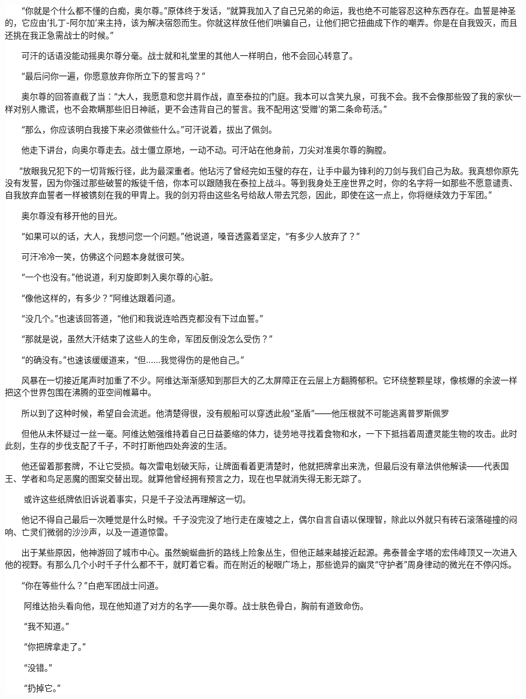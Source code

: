        “你就是个什么都不懂的白痴，奥尔尊。”原体终于发话，“就算我加入了自己兄弟的命运，我也绝不可能容忍这种东西存在。血誓是神圣的，它应由‘扎丁-阿尔加’来主持，该为解决宿怨而生。你就这样放任他们哄骗自己，让他们把它扭曲成下作的嘲弄。你是在自我毁灭，而且还挑在我正急需战士的时候。”

       可汗的话语没能动摇奥尔尊分毫。战士就和礼堂里的其他人一样明白，他不会回心转意了。

       “最后问你一遍，你愿意放弃你所立下的誓言吗？”

       奥尔尊的回答直截了当：“大人，我愿意和您并肩作战，直至泰拉的门庭。我本可以含笑九泉，可我不会。我不会像那些毁了我的家伙一样对别人撒谎，也不会欺瞒那些旧日神祇，更不会违背自己的誓言。我不配用这‘受赠’的第二条命苟活。”

       “那么，你应该明白我接下来必须做些什么。”可汗说着，拔出了佩剑。

       他走下讲台，向奥尔尊走去。战士僵立原地，一动不动。可汗站在他身前，刀尖对准奥尔尊的胸膛。

      “放眼我兄犯下的一切背叛行径，此为最深重者。他玷污了曾经完如玉璧的存在，让手中最为锋利的刀剑与我们自己为敌。我真想你原先没有发誓，因为你强过那些破誓的叛徒千倍，你本可以跟随我在泰拉上战斗。等到我身处王座世界之时，你的名字将一如那些不愿意谴责、自我放弃血誓者一样被镌刻在我的甲胄上。我的剑刃将由这些名号给敌人带去咒怨，因此，即使在这一点上，你将继续效力于军团。”

       奥尔尊没有移开他的目光。

       “如果可以的话，大人，我想问您一个问题。”他说道，嗓音透露着坚定，“有多少人放弃了？”

       可汗冷冷一笑，仿佛这个问题本身就很可笑。

       “一个也没有。”他说道，利刃旋即刺入奥尔尊的心脏。

       “像他这样的，有多少？”阿维达跟着问道。

       “没几个。”也速该回答道，“他们和我说连哈西克都没有下过血誓。”

       “那就是说，虽然大汗结束了这些人的生命，军团反倒没怎么受伤？”

       “的确没有。”也速该缓缓道来，“但......我觉得伤的是他自己。”






       风暴在一切接近尾声时加重了不少。阿维达渐渐感知到那巨大的乙太屏障正在云层上方翻腾郁积。它环绕整颗星球，像核爆的余波一样把这个世界包围在沸腾的亚空间帷幕中。

       所以到了这种时候，希望自会流逝。他清楚得很，没有舰船可以穿透此般“圣盾”——他压根就不可能逃离普罗斯佩罗

       但他从未怀疑过一丝一毫。阿维达勉强维持着自己日益萎缩的体力，徒劳地寻找着食物和水，一下下抵挡着周遭灵能生物的攻击。此时此刻，生存的步伐支配了千子，不时打断他四处奔波的生活。

       他还留着那套牌，不让它受损。每次雷电划破天际，让牌面看着更清楚时，他就把牌拿出来洗，但最后没有章法供他解读——代表国王、学者和鸟足恶魔的图案交替出现。就算他曾经拥有预言之力，现在也早就消失得无影无踪了。

        或许这些纸牌依旧诉说着事实，只是千子没法再理解这一切。

       他记不得自己最后一次睡觉是什么时候。千子没完没了地行走在废墟之上，偶尔自言自语以保理智，除此以外就只有砖石滚落碰撞的闷响、亡灵们微弱的沙沙声，以及一道道惊雷。

       出于某些原因，他神游回了城市中心。虽然蜿蜒曲折的路线上险象丛生，但他正越来越接近起源。弗泰普金字塔的宏伟峰顶又一次进入他的视野。有那么几个小时千子什么都不干，就盯着它看。而在附近的秘眼广场上，那些诡异的幽灵“守护者”周身律动的微光在不停闪烁。

       “你在等些什么？”白疤军团战士问道。

        阿维达抬头看向他，现在他知道了对方的名字——奥尔尊。战士肤色骨白，胸前有道致命伤。

        “我不知道。”

        “你把牌拿走了。”

        “没错。”

        “扔掉它。”

